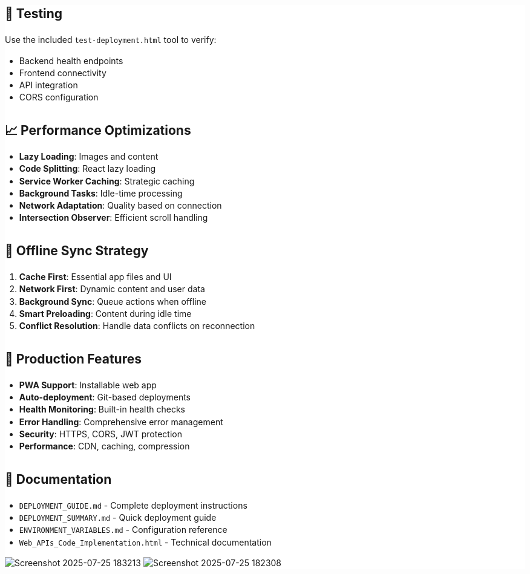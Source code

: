 ## 🧪 Testing

Use the included `test-deployment.html` tool to verify:
- Backend health endpoints
- Frontend connectivity
- API integration
- CORS configuration

## 📈 Performance Optimizations

- **Lazy Loading**: Images and content
- **Code Splitting**: React lazy loading
- **Service Worker Caching**: Strategic caching
- **Background Tasks**: Idle-time processing
- **Network Adaptation**: Quality based on connection
- **Intersection Observer**: Efficient scroll handling

## 🔄 Offline Sync Strategy

1. **Cache First**: Essential app files and UI
2. **Network First**: Dynamic content and user data
3. **Background Sync**: Queue actions when offline
4. **Smart Preloading**: Content during idle time
5. **Conflict Resolution**: Handle data conflicts on reconnection

## 🎯 Production Features

- **PWA Support**: Installable web app
- **Auto-deployment**: Git-based deployments
- **Health Monitoring**: Built-in health checks
- **Error Handling**: Comprehensive error management
- **Security**: HTTPS, CORS, JWT protection
- **Performance**: CDN, caching, compression

## 📝 Documentation

- `DEPLOYMENT_GUIDE.md` - Complete deployment instructions
- `DEPLOYMENT_SUMMARY.md` - Quick deployment guide
- `ENVIRONMENT_VARIABLES.md` - Configuration reference
- `Web_APIs_Code_Implementation.html` - Technical documentation


<img width="1125" height="601" alt="Screenshot 2025-07-25 183213" src="https://github.com/user-attachments/assets/e0e84abd-bc86-40a0-8455-754980d9d68d" />




<img width="1177" height="573" alt="Screenshot 2025-07-25 182308" src="https://github.com/user-attachments/assets/2d2dd6ec-fdc5-478e-af5f-e99ea5d7a356" />




